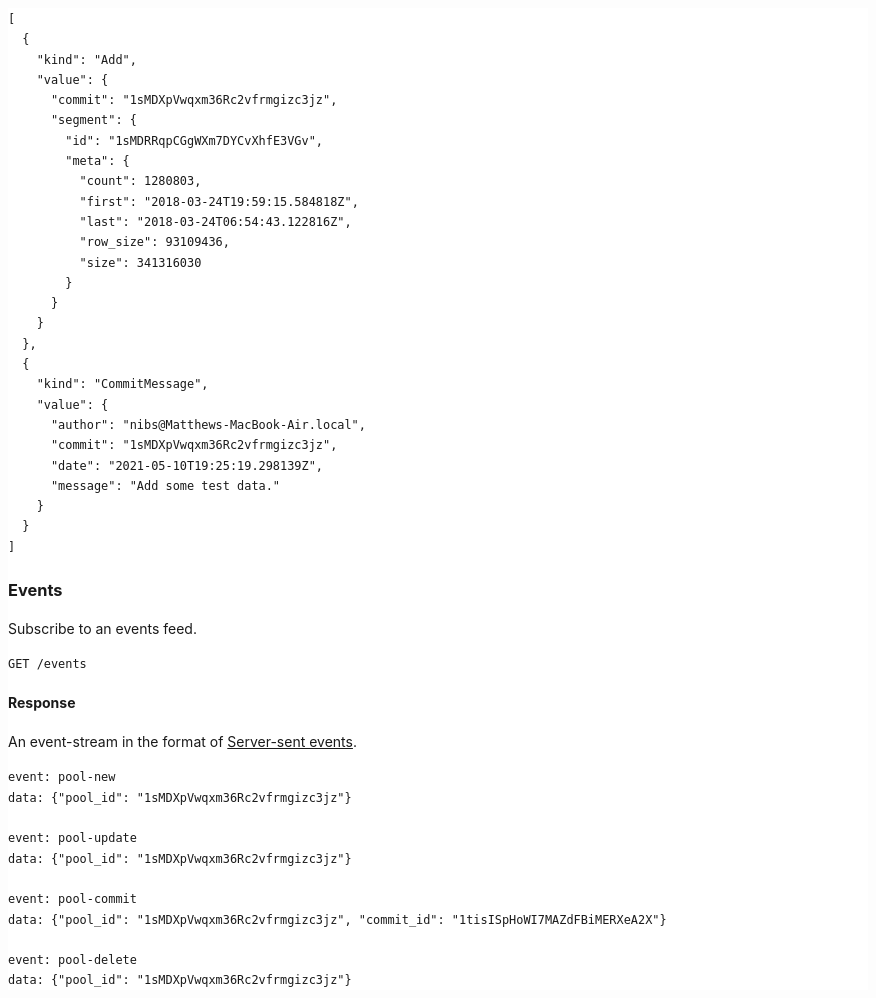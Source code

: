 ```
[
  {
    "kind": "Add",
    "value": {
      "commit": "1sMDXpVwqxm36Rc2vfrmgizc3jz",
      "segment": {
        "id": "1sMDRRqpCGgWXm7DYCvXhfE3VGv",
        "meta": {
          "count": 1280803,
          "first": "2018-03-24T19:59:15.584818Z",
          "last": "2018-03-24T06:54:43.122816Z",
          "row_size": 93109436,
          "size": 341316030
        }
      }
    }
  },
  {
    "kind": "CommitMessage",
    "value": {
      "author": "nibs@Matthews-MacBook-Air.local",
      "commit": "1sMDXpVwqxm36Rc2vfrmgizc3jz",
      "date": "2021-05-10T19:25:19.298139Z",
      "message": "Add some test data."
    }
  }
]
```

### Events

Subscribe to an events feed.

```
GET /events
```

#### Response

An event-stream in the format of [Server-sent events](https://html.spec.whatwg.org/multipage/server-sent-events.html).

```
event: pool-new
data: {"pool_id": "1sMDXpVwqxm36Rc2vfrmgizc3jz"}

event: pool-update
data: {"pool_id": "1sMDXpVwqxm36Rc2vfrmgizc3jz"}

event: pool-commit
data: {"pool_id": "1sMDXpVwqxm36Rc2vfrmgizc3jz", "commit_id": "1tisISpHoWI7MAZdFBiMERXeA2X"}

event: pool-delete
data: {"pool_id": "1sMDXpVwqxm36Rc2vfrmgizc3jz"}

```
